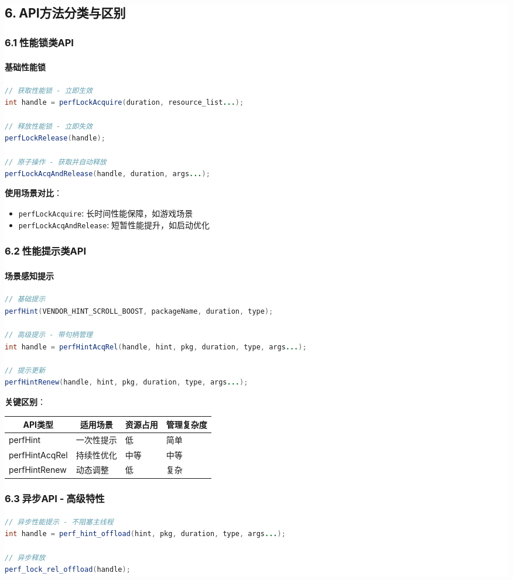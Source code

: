 

## 6. API方法分类与区别

### 6.1 性能锁类API

#### 基础性能锁

```java
// 获取性能锁 - 立即生效
int handle = perfLockAcquire(duration, resource_list...);

// 释放性能锁 - 立即失效  
perfLockRelease(handle);

// 原子操作 - 获取并自动释放
perfLockAcqAndRelease(handle, duration, args...);
```

**使用场景对比**：

- `perfLockAcquire`: 长时间性能保障，如游戏场景
- `perfLockAcqAndRelease`: 短暂性能提升，如启动优化

### 6.2 性能提示类API

#### 场景感知提示

```java
// 基础提示
perfHint(VENDOR_HINT_SCROLL_BOOST, packageName, duration, type);

// 高级提示 - 带句柄管理
int handle = perfHintAcqRel(handle, hint, pkg, duration, type, args...);

// 提示更新
perfHintRenew(handle, hint, pkg, duration, type, args...);
```

**关键区别**：

| API类型        | 适用场景   | 资源占用 | 管理复杂度 |
| -------------- | ---------- | -------- | ---------- |
| perfHint       | 一次性提示 | 低       | 简单       |
| perfHintAcqRel | 持续性优化 | 中等     | 中等       |
| perfHintRenew  | 动态调整   | 低       | 复杂       |

### 6.3 异步API - 高级特性

```java
// 异步性能提示 - 不阻塞主线程
int handle = perf_hint_offload(hint, pkg, duration, type, args...);

// 异步释放
perf_lock_rel_offload(handle);
```
